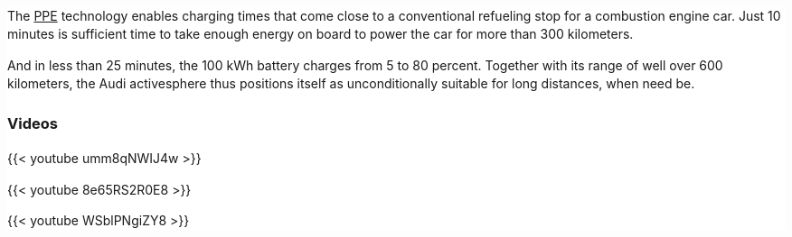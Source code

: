 The [PPE](../../technology/bev-platforms/ppe/) technology enables charging times that come close to a conventional refueling stop for a combustion engine car. Just 10 minutes is sufficient time to take enough energy on board to power the car for more than 300 kilometers.

And in less than 25 minutes, the 100 kWh battery charges from 5 to 80 percent. Together with its range of well over 600 kilometers, the Audi activesphere thus positions itself as unconditionally suitable for long distances, when need be.

### Videos

{{< youtube umm8qNWIJ4w >}}



{{< youtube 8e65RS2R0E8 >}}




{{< youtube WSblPNgiZY8 >}}